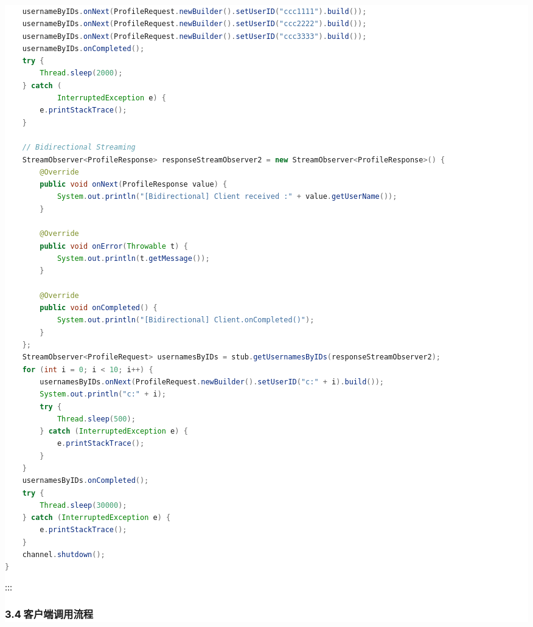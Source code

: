 ```java
    usernameByIDs.onNext(ProfileRequest.newBuilder().setUserID("ccc1111").build());
    usernameByIDs.onNext(ProfileRequest.newBuilder().setUserID("ccc2222").build());
    usernameByIDs.onNext(ProfileRequest.newBuilder().setUserID("ccc3333").build());
    usernameByIDs.onCompleted();
    try {
        Thread.sleep(2000);
    } catch (
            InterruptedException e) {
        e.printStackTrace();
    }

    // Bidirectional Streaming
    StreamObserver<ProfileResponse> responseStreamObserver2 = new StreamObserver<ProfileResponse>() {
        @Override
        public void onNext(ProfileResponse value) {
            System.out.println("[Bidirectional] Client received :" + value.getUserName());
        }

        @Override
        public void onError(Throwable t) {
            System.out.println(t.getMessage());
        }

        @Override
        public void onCompleted() {
            System.out.println("[Bidirectional] Client.onCompleted()");
        }
    };
    StreamObserver<ProfileRequest> usernamesByIDs = stub.getUsernamesByIDs(responseStreamObserver2);
    for (int i = 0; i < 10; i++) {
        usernamesByIDs.onNext(ProfileRequest.newBuilder().setUserID("c:" + i).build());
        System.out.println("c:" + i);
        try {
            Thread.sleep(500);
        } catch (InterruptedException e) {
            e.printStackTrace();
        }
    }
    usernamesByIDs.onCompleted();
    try {
        Thread.sleep(30000);
    } catch (InterruptedException e) {
        e.printStackTrace();
    }
    channel.shutdown();
}
```
:::
### 3.4 客户端调用流程

